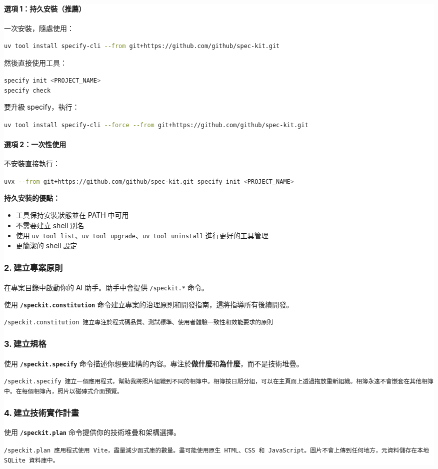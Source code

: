 #### 選項 1：持久安裝（推薦）

一次安裝，隨處使用：

```bash
uv tool install specify-cli --from git+https://github.com/github/spec-kit.git
```

然後直接使用工具：

```bash
specify init <PROJECT_NAME>
specify check
```

要升級 specify，執行：

```bash
uv tool install specify-cli --force --from git+https://github.com/github/spec-kit.git
```

#### 選項 2：一次性使用

不安裝直接執行：

```bash
uvx --from git+https://github.com/github/spec-kit.git specify init <PROJECT_NAME>
```

**持久安裝的優點：**

- 工具保持安裝狀態並在 PATH 中可用
- 不需要建立 shell 別名
- 使用 `uv tool list`、`uv tool upgrade`、`uv tool uninstall` 進行更好的工具管理
- 更簡潔的 shell 設定

### 2. 建立專案原則

在專案目錄中啟動你的 AI 助手。助手中會提供 `/speckit.*` 命令。

使用 **`/speckit.constitution`** 命令建立專案的治理原則和開發指南，這將指導所有後續開發。

```bash
/speckit.constitution 建立專注於程式碼品質、測試標準、使用者體驗一致性和效能要求的原則
```

### 3. 建立規格

使用 **`/speckit.specify`** 命令描述你想要建構的內容。專注於**做什麼**和**為什麼**，而不是技術堆疊。

```bash
/speckit.specify 建立一個應用程式，幫助我將照片組織到不同的相簿中。相簿按日期分組，可以在主頁面上透過拖放重新組織。相簿永遠不會嵌套在其他相簿中。在每個相簿內，照片以磁磚式介面預覽。
```

### 4. 建立技術實作計畫

使用 **`/speckit.plan`** 命令提供你的技術堆疊和架構選擇。

```bash
/speckit.plan 應用程式使用 Vite，盡量減少函式庫的數量。盡可能使用原生 HTML、CSS 和 JavaScript。圖片不會上傳到任何地方，元資料儲存在本地 SQLite 資料庫中。
```
